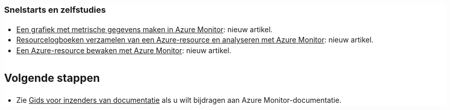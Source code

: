 ### <a name="quickstarts-and-tutorials"></a>Snelstarts en zelfstudies

- [Een grafiek met metrische gegevens maken in Azure Monitor](learn/tutorial-metrics-explorer.md): nieuw artikel.
- [Resourcelogboeken verzamelen van een Azure-resource en analyseren met Azure Monitor](learn/tutorial-resource-logs.md): nieuw artikel.
- [Een Azure-resource bewaken met Azure Monitor](learn/quick-monitor-azure-resource.md): nieuw artikel.
   
## <a name="next-steps"></a>Volgende stappen

- Zie [Gids voor inzenders van documentatie](/contribute/) als u wilt bijdragen aan Azure Monitor-documentatie.